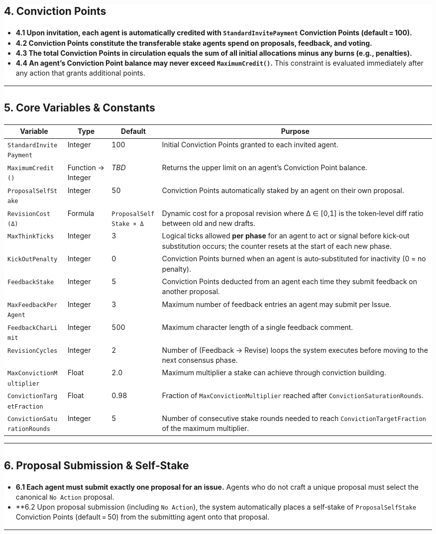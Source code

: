 ## 4. Conviction Points

* **4.1 Upon invitation, each agent is automatically credited with `StandardInvitePayment` Conviction Points (default = 100).**
* **4.2 Conviction Points constitute the transferable stake agents spend on proposals, feedback, and voting.**
* **4.3 The total Conviction Points in circulation equals the sum of all initial allocations minus any burns (e.g., penalties).**
* **4.4 An agent’s Conviction Point balance may never exceed `MaximumCredit()`.** This constraint is evaluated immediately after any action that grants additional points.

---

## 5. Core Variables & Constants

| Variable                     | Type               | Default                 | Purpose                                                                                                                                                   |
| ---------------------------- | ------------------ | ----------------------- | --------------------------------------------------------------------------------------------------------------------------------------------------------- |
| `StandardInvitePayment`      | Integer            | 100                     | Initial Conviction Points granted to each invited agent.                                                                                                  |
| `MaximumCredit()`            | Function → Integer | *TBD*                   | Returns the upper limit on an agent’s Conviction Point balance.                                                                                           |
| `ProposalSelfStake`          | Integer            | 50                      | Conviction Points automatically staked by an agent on their own proposal.                                                                                 |
| `RevisionCost(Δ)`            | Formula            | `ProposalSelfStake × Δ` | Dynamic cost for a proposal revision where Δ ∈ \[0,1] is the token‑level diff ratio between old and new drafts.                                           |
| `MaxThinkTicks`              | Integer            | 3                       | Logical ticks allowed **per phase** for an agent to act or signal before kick‑out substitution occurs; the counter resets at the start of each new phase. |
| `KickOutPenalty`             | Integer            | 0                       | Conviction Points burned when an agent is auto‑substituted for inactivity (0 = no penalty).                                                               |
| `FeedbackStake`              | Integer            | 5                       | Conviction Points deducted from an agent each time they submit feedback on another proposal.                                                              |
| `MaxFeedbackPerAgent`        | Integer            | 3                       | Maximum number of feedback entries an agent may submit per Issue.                                                                                         |
| `FeedbackCharLimit`          | Integer            | 500                     | Maximum character length of a single feedback comment.                                                                                                    |
| `RevisionCycles`             | Integer            | 2                       | Number of (Feedback → Revise) loops the system executes before moving to the next consensus phase.                                                        |
| `MaxConvictionMultiplier`    | Float              | 2.0                     | Maximum multiplier a stake can achieve through conviction building.                                                                                       |
| `ConvictionTargetFraction`   | Float              | 0.98                    | Fraction of `MaxConvictionMultiplier` reached after `ConvictionSaturationRounds`.                                                                         |
| `ConvictionSaturationRounds` | Integer            | 5                       | Number of consecutive stake rounds needed to reach `ConvictionTargetFraction` of the maximum multiplier.                                                  |

---

## 6. Proposal Submission & Self‑Stake

* **6.1 Each agent must submit exactly one proposal for an issue.** Agents who do not craft a unique proposal must select the canonical `No Action` proposal.
* \*\*6.2 Upon proposal submission (including `No Action`), the system automatically places a self‑stake of `ProposalSelfStake` Conviction Points (default = 50) from the submitting agent onto that proposal.

---
